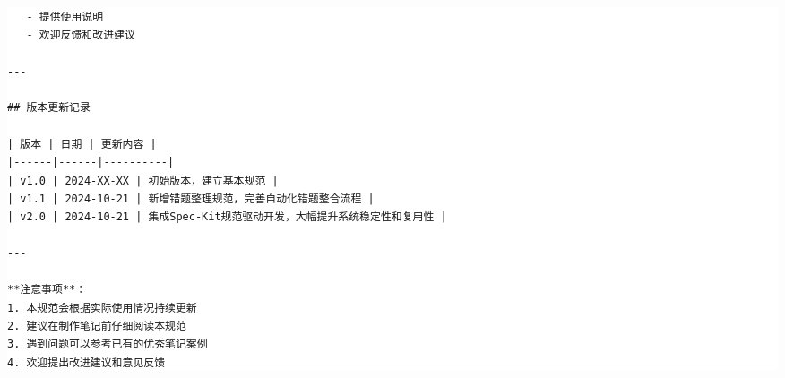 ```
   - 提供使用说明
   - 欢迎反馈和改进建议

---

## 版本更新记录

| 版本 | 日期 | 更新内容 |
|------|------|----------|
| v1.0 | 2024-XX-XX | 初始版本，建立基本规范 |
| v1.1 | 2024-10-21 | 新增错题整理规范，完善自动化错题整合流程 |
| v2.0 | 2024-10-21 | 集成Spec-Kit规范驱动开发，大幅提升系统稳定性和复用性 |

---

**注意事项**：
1. 本规范会根据实际使用情况持续更新
2. 建议在制作笔记前仔细阅读本规范
3. 遇到问题可以参考已有的优秀笔记案例
4. 欢迎提出改进建议和意见反馈
